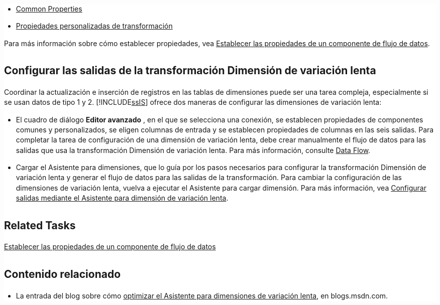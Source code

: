 -   [Common Properties](../../common-properties.md)  
  
-   [Propiedades personalizadas de transformación](transformation-custom-properties.md)  
  
 Para más información sobre cómo establecer propiedades, vea [Establecer las propiedades de un componente de flujo de datos](../set-the-properties-of-a-data-flow-component.md).  
  
## <a name="configuring-the-slowly-changing-dimension-transformation-outputs"></a>Configurar las salidas de la transformación Dimensión de variación lenta  
 Coordinar la actualización e inserción de registros en las tablas de dimensiones puede ser una tarea compleja, especialmente si se usan datos de tipo 1 y 2. [!INCLUDE[ssIS](../../../includes/ssis-md.md)] ofrece dos maneras de configurar las dimensiones de variación lenta:  
  
-   El cuadro de diálogo **Editor avanzado** , en el que se selecciona una conexión, se establecen propiedades de componentes comunes y personalizados, se eligen columnas de entrada y se establecen propiedades de columnas en las seis salidas. Para completar la tarea de configuración de una dimensión de variación lenta, debe crear manualmente el flujo de datos para las salidas que usa la transformación Dimensión de variación lenta. Para más información, consulte [Data Flow](../data-flow.md).  
  
-   Cargar el Asistente para dimensiones, que lo guía por los pasos necesarios para configurar la transformación Dimensión de variación lenta y generar el flujo de datos para las salidas de la transformación. Para cambiar la configuración de las dimensiones de variación lenta, vuelva a ejecutar el Asistente para cargar dimensión. Para más información, vea [Configurar salidas mediante el Asistente para dimensión de variación lenta](configure-outputs-using-the-slowly-changing-dimension-wizard.md).  
  
## <a name="related-tasks"></a>Related Tasks  
 [Establecer las propiedades de un componente de flujo de datos](../set-the-properties-of-a-data-flow-component.md)  
  
## <a name="related-content"></a>Contenido relacionado  
  
-   La entrada del blog sobre cómo [optimizar el Asistente para dimensiones de variación lenta](https://go.microsoft.com/fwlink/?LinkId=199481), en blogs.msdn.com.  
  
  
